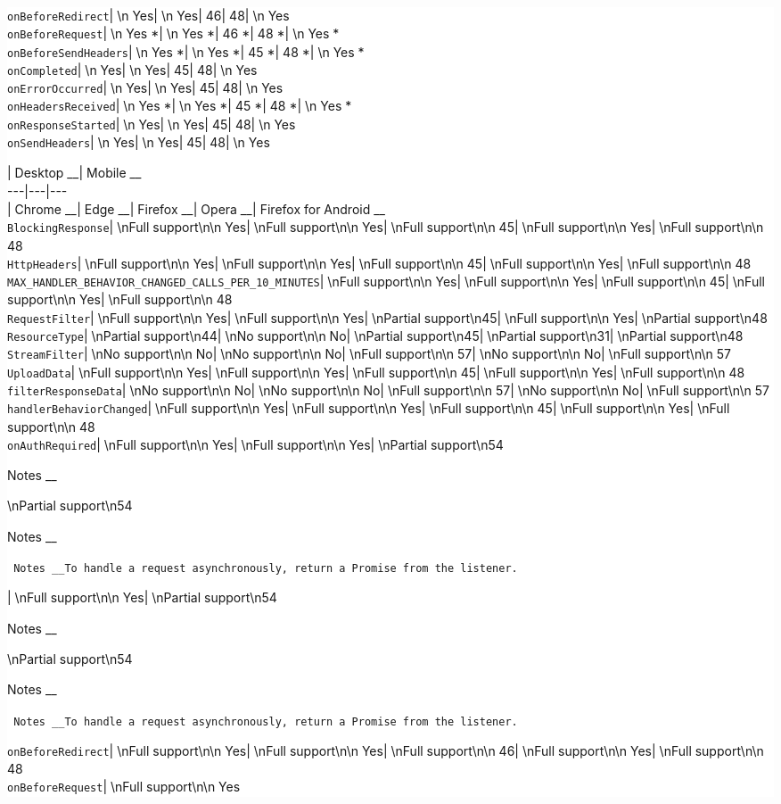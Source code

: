 `onBeforeRedirect`| \n Yes| \n Yes| 46| 48| \n Yes  
`onBeforeRequest`| \n Yes *| \n Yes *| 46 *| 48 *| \n Yes *  
`onBeforeSendHeaders`| \n Yes *| \n Yes *| 45 *| 48 *| \n Yes *  
`onCompleted`| \n Yes| \n Yes| 45| 48| \n Yes  
`onErrorOccurred`| \n Yes| \n Yes| 45| 48| \n Yes  
`onHeadersReceived`| \n Yes *| \n Yes *| 45 *| 48 *| \n Yes *  
`onResponseStarted`| \n Yes| \n Yes| 45| 48| \n Yes  
`onSendHeaders`| \n Yes| \n Yes| 45| 48| \n Yes  
  
| Desktop __| Mobile __  
---|---|---  
| Chrome __| Edge __| Firefox __| Opera __| Firefox for Android __  
`BlockingResponse`|  \nFull support\n\n Yes| \nFull support\n\n Yes| \nFull
support\n\n 45| \nFull support\n\n Yes| \nFull support\n\n 48  
`HttpHeaders`| \nFull support\n\n Yes| \nFull support\n\n Yes| \nFull
support\n\n 45| \nFull support\n\n Yes| \nFull support\n\n 48  
`MAX_HANDLER_BEHAVIOR_CHANGED_CALLS_PER_10_MINUTES`| \nFull support\n\n Yes|
\nFull support\n\n Yes| \nFull support\n\n 45| \nFull support\n\n Yes| \nFull
support\n\n 48  
`RequestFilter`| \nFull support\n\n Yes| \nFull support\n\n Yes| \nPartial
support\n45| \nFull support\n\n Yes| \nPartial support\n48  
`ResourceType`| \nPartial support\n44| \nNo support\n\n No| \nPartial
support\n45| \nPartial support\n31| \nPartial support\n48  
`StreamFilter`| \nNo support\n\n No| \nNo support\n\n No| \nFull support\n\n
57| \nNo support\n\n No| \nFull support\n\n 57  
`UploadData`| \nFull support\n\n Yes| \nFull support\n\n Yes| \nFull
support\n\n 45| \nFull support\n\n Yes| \nFull support\n\n 48  
`filterResponseData`| \nNo support\n\n No| \nNo support\n\n No| \nFull
support\n\n 57| \nNo support\n\n No| \nFull support\n\n 57  
`handlerBehaviorChanged`| \nFull support\n\n Yes| \nFull support\n\n Yes|
\nFull support\n\n 45| \nFull support\n\n Yes| \nFull support\n\n 48  
`onAuthRequired`| \nFull support\n\n Yes| \nFull support\n\n Yes| \nPartial
support\n54

Notes __

\nPartial support\n54

Notes __

     Notes __To handle a request asynchronously, return a Promise from the listener.
|  \nFull support\n\n Yes| \nPartial support\n54

Notes __

\nPartial support\n54

Notes __

     Notes __To handle a request asynchronously, return a Promise from the listener.  
`onBeforeRedirect`|  \nFull support\n\n Yes| \nFull support\n\n Yes| \nFull
support\n\n 46| \nFull support\n\n Yes| \nFull support\n\n 48  
`onBeforeRequest`| \nFull support\n\n Yes
